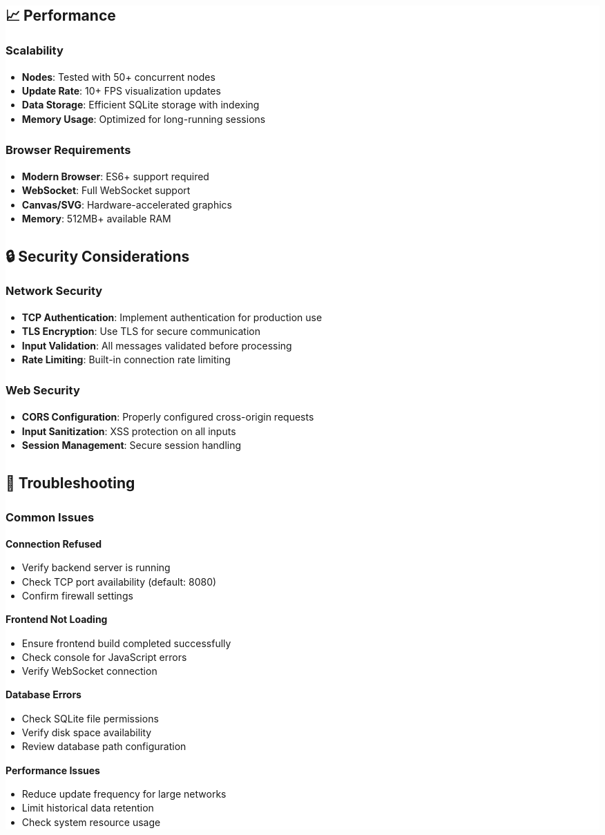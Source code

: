 ## 📈 Performance

### Scalability
- **Nodes**: Tested with 50+ concurrent nodes
- **Update Rate**: 10+ FPS visualization updates
- **Data Storage**: Efficient SQLite storage with indexing
- **Memory Usage**: Optimized for long-running sessions

### Browser Requirements
- **Modern Browser**: ES6+ support required
- **WebSocket**: Full WebSocket support
- **Canvas/SVG**: Hardware-accelerated graphics
- **Memory**: 512MB+ available RAM

## 🔒 Security Considerations

### Network Security
- **TCP Authentication**: Implement authentication for production use
- **TLS Encryption**: Use TLS for secure communication
- **Input Validation**: All messages validated before processing
- **Rate Limiting**: Built-in connection rate limiting

### Web Security
- **CORS Configuration**: Properly configured cross-origin requests
- **Input Sanitization**: XSS protection on all inputs
- **Session Management**: Secure session handling

## 🐛 Troubleshooting

### Common Issues

**Connection Refused**
- Verify backend server is running
- Check TCP port availability (default: 8080)
- Confirm firewall settings

**Frontend Not Loading**
- Ensure frontend build completed successfully
- Check console for JavaScript errors
- Verify WebSocket connection

**Database Errors**
- Check SQLite file permissions
- Verify disk space availability
- Review database path configuration

**Performance Issues**
- Reduce update frequency for large networks
- Limit historical data retention
- Check system resource usage
